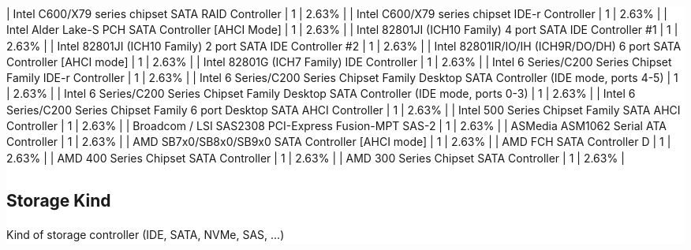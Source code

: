 | Intel C600/X79 series chipset SATA RAID Controller                                      | 1        | 2.63%   |
| Intel C600/X79 series chipset IDE-r Controller                                          | 1        | 2.63%   |
| Intel Alder Lake-S PCH SATA Controller [AHCI Mode]                                      | 1        | 2.63%   |
| Intel 82801JI (ICH10 Family) 4 port SATA IDE Controller #1                              | 1        | 2.63%   |
| Intel 82801JI (ICH10 Family) 2 port SATA IDE Controller #2                              | 1        | 2.63%   |
| Intel 82801IR/IO/IH (ICH9R/DO/DH) 6 port SATA Controller [AHCI mode]                    | 1        | 2.63%   |
| Intel 82801G (ICH7 Family) IDE Controller                                               | 1        | 2.63%   |
| Intel 6 Series/C200 Series Chipset Family IDE-r Controller                              | 1        | 2.63%   |
| Intel 6 Series/C200 Series Chipset Family Desktop SATA Controller (IDE mode, ports 4-5) | 1        | 2.63%   |
| Intel 6 Series/C200 Series Chipset Family Desktop SATA Controller (IDE mode, ports 0-3) | 1        | 2.63%   |
| Intel 6 Series/C200 Series Chipset Family 6 port Desktop SATA AHCI Controller           | 1        | 2.63%   |
| Intel 500 Series Chipset Family SATA AHCI Controller                                    | 1        | 2.63%   |
| Broadcom / LSI SAS2308 PCI-Express Fusion-MPT SAS-2                                     | 1        | 2.63%   |
| ASMedia ASM1062 Serial ATA Controller                                                   | 1        | 2.63%   |
| AMD SB7x0/SB8x0/SB9x0 SATA Controller [AHCI mode]                                       | 1        | 2.63%   |
| AMD FCH SATA Controller D                                                               | 1        | 2.63%   |
| AMD 400 Series Chipset SATA Controller                                                  | 1        | 2.63%   |
| AMD 300 Series Chipset SATA Controller                                                  | 1        | 2.63%   |

Storage Kind
------------

Kind of storage controller (IDE, SATA, NVMe, SAS, ...)
